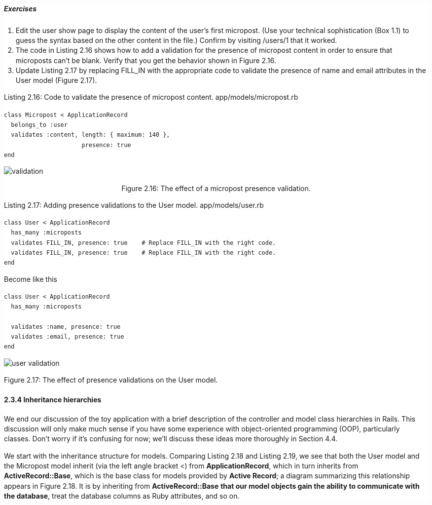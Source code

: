 ##### Exercises

1. Edit the user show page to display the content of the user’s first micropost. (Use your technical sophistication (Box 1.1) to guess the syntax based on the other content in the file.) Confirm by visiting /users/1 that it worked.
2. The code in Listing 2.16 shows how to add a validation for the presence of micropost content in order to ensure that microposts can’t be blank. Verify that you get the behavior shown in Figure 2.16.
3. Update Listing 2.17 by replacing FILL_IN with the appropriate code to validate the presence of name and email attributes in the User model (Figure 2.17).

Listing 2.16: Code to validate the presence of micropost content.
app/models/micropost.rb

	class Micropost < ApplicationRecord
	  belongs_to :user
	  validates :content, length: { maximum: 140 },
	                      presence: true
	end

![validation](http://res.cloudinary.com/medio/image/upload/v1470124349/validation_s8lcmj.png)

<center>Figure 2.16: The effect of a micropost presence validation.</center>

Listing 2.17: Adding presence validations to the User model.
app/models/user.rb

	class User < ApplicationRecord
	  has_many :microposts
	  validates FILL_IN, presence: true    # Replace FILL_IN with the right code.
	  validates FILL_IN, presence: true    # Replace FILL_IN with the right code.
	end

Become like this

	class User < ApplicationRecord
	  has_many :microposts 
	  
	  validates :name, presence: true    
	  validates :email, presence: true 
	end		

![user validation](http://res.cloudinary.com/medio/image/upload/v1472224889/userValidation_yvjnul.png)

Figure 2.17: The effect of presence validations on the User model.

#### 2.3.4 Inheritance hierarchies

We end our discussion of the toy application with a brief description of the controller and model class hierarchies in Rails. This discussion will only make much sense if you have some experience with object-oriented programming (OOP), particularly classes. Don’t worry if it’s confusing for now; we’ll discuss these ideas more thoroughly in Section 4.4.

We start with the inheritance structure for models. Comparing Listing 2.18 and Listing 2.19, we see that both the User model and the Micropost model inherit (via the left angle bracket <) from **ApplicationRecord**, which in turn inherits from **ActiveRecord::Base**, which is the base class for models provided by **Active Record**; a diagram summarizing this relationship appears in Figure 2.18. It is by inheriting from **ActiveRecord::Base** **that our model objects gain the ability to communicate with the database**, treat the database columns as Ruby attributes, and so on.
